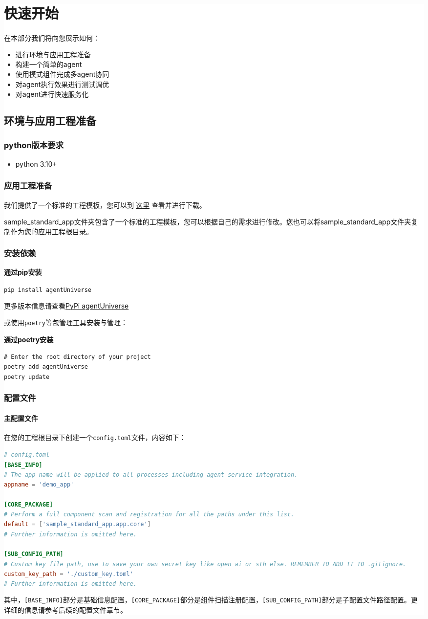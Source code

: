 # 快速开始
在本部分我们将向您展示如何：
* 进行环境与应用工程准备
* 构建一个简单的agent
* 使用模式组件完成多agent协同
* 对agent执行效果进行测试调优
* 对agent进行快速服务化

## 环境与应用工程准备
### python版本要求
- python 3.10+

### 应用工程准备
我们提供了一个标准的工程模板，您可以到 [这里](../../../sample_standard_app) 查看并进行下载。

sample_standard_app文件夹包含了一个标准的工程模板，您可以根据自己的需求进行修改。您也可以将sample_standard_app文件夹复制作为您的应用工程根目录。

### 安装依赖

**通过pip安装**
```shell
pip install agentUniverse
```
更多版本信息请查看[PyPi agentUniverse](https://pypi.org/project/agentUniverse/)

或使用`poetry`等包管理工具安装与管理：

**通过poetry安装**
```shell
# Enter the root directory of your project
poetry add agentUniverse
poetry update
```

### 配置文件
#### 主配置文件
在您的工程根目录下创建一个`config.toml`文件，内容如下：
```toml
# config.toml
[BASE_INFO]
# The app name will be applied to all processes including agent service integration.
appname = 'demo_app'

[CORE_PACKAGE]
# Perform a full component scan and registration for all the paths under this list.
default = ['sample_standard_app.app.core']
# Further information is omitted here.

[SUB_CONFIG_PATH]
# Custom key file path, use to save your own secret key like open ai or sth else. REMEMBER TO ADD IT TO .gitignore.
custom_key_path = './custom_key.toml'
# Further information is omitted here.
```
其中，`[BASE_INFO]`部分是基础信息配置，`[CORE_PACKAGE]`部分是组件扫描注册配置，`[SUB_CONFIG_PATH]`部分是子配置文件路径配置。更详细的信息请参考后续的配置文件章节。
